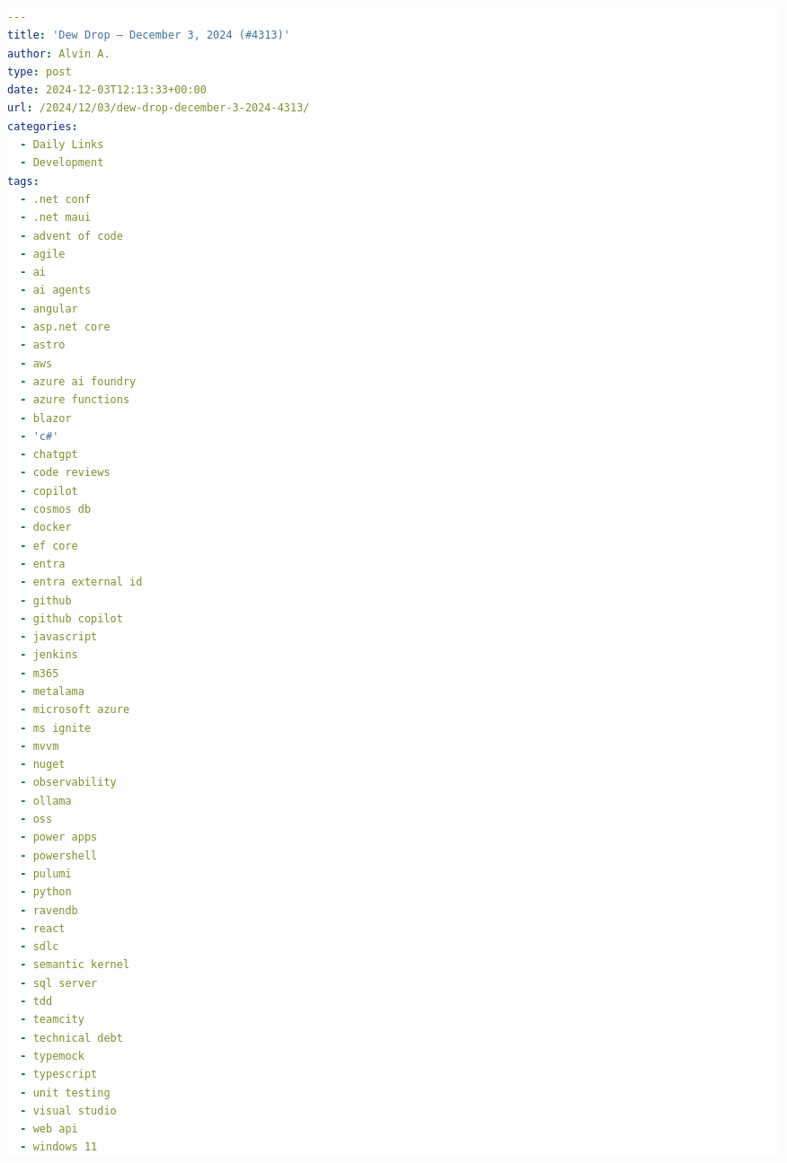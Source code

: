 ```yaml
---
title: 'Dew Drop – December 3, 2024 (#4313)'
author: Alvin A.
type: post
date: 2024-12-03T12:13:33+00:00
url: /2024/12/03/dew-drop-december-3-2024-4313/
categories:
  - Daily Links
  - Development
tags:
  - .net conf
  - .net maui
  - advent of code
  - agile
  - ai
  - ai agents
  - angular
  - asp.net core
  - astro
  - aws
  - azure ai foundry
  - azure functions
  - blazor
  - 'c#'
  - chatgpt
  - code reviews
  - copilot
  - cosmos db
  - docker
  - ef core
  - entra
  - entra external id
  - github
  - github copilot
  - javascript
  - jenkins
  - m365
  - metalama
  - microsoft azure
  - ms ignite
  - mvvm
  - nuget
  - observability
  - ollama
  - oss
  - power apps
  - powershell
  - pulumi
  - python
  - ravendb
  - react
  - sdlc
  - semantic kernel
  - sql server
  - tdd
  - teamcity
  - technical debt
  - typemock
  - typescript
  - unit testing
  - visual studio
  - web api
  - windows 11
```